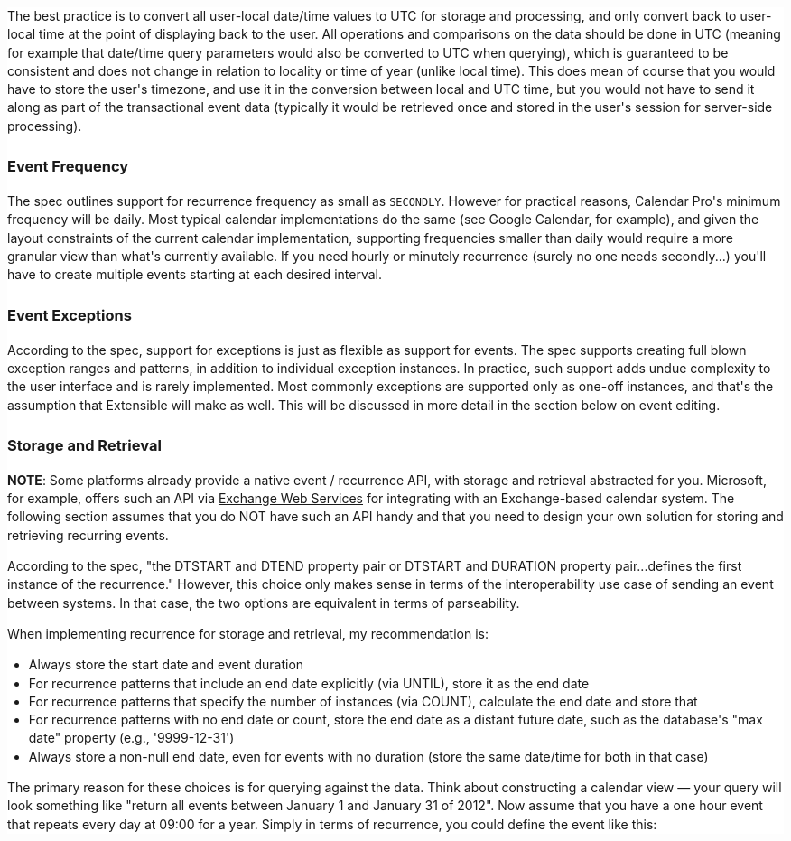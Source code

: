 The best practice is to convert all user-local date/time values to UTC for storage and processing, and only convert back to user-local time at the point of displaying back to the user. All operations and comparisons on the data should be done in UTC (meaning for example that date/time query parameters would also be converted to UTC when querying), which is guaranteed to be consistent and does not change in relation to locality or time of year (unlike local time). This does mean of course that you would have to store the user's timezone, and use it in the conversion between local and UTC time, but you would not have to send it along as part of the transactional event data (typically it would be retrieved once and stored in the user's session for server-side processing).

### Event Frequency

The spec outlines support for recurrence frequency as small as `SECONDLY`. However for practical reasons, Calendar Pro's minimum frequency will be daily. Most typical calendar implementations do the same (see Google Calendar, for example), and given the layout constraints of the current calendar implementation, supporting frequencies smaller than daily would require a more granular view than what's currently available. If you need hourly or minutely recurrence (surely no one needs secondly...) you'll have to create multiple events starting at each desired interval.

### Event Exceptions

According to the spec, support for exceptions is just as flexible as support for events. The spec supports creating full blown exception ranges and patterns, in addition to individual exception instances. In practice, such support adds undue complexity to the user interface and is rarely implemented. Most commonly exceptions are supported only as one-off instances, and that's the assumption that Extensible will make as well. This will be discussed in more detail in the section below on event editing.

### Storage and Retrieval

**NOTE**: Some platforms already provide a native event / recurrence API, with storage and retrieval abstracted for you. Microsoft, for example, offers such an API via [Exchange Web Services](http://msdn.microsoft.com/en-us/library/dd633694%28v=exchg.80%29.aspx) for integrating with an Exchange-based calendar system. The following section assumes that you do NOT have such an API handy and that you need to design your own solution for storing and retrieving recurring events.

According to the spec, "the DTSTART and DTEND property pair or DTSTART and DURATION property pair...defines the first instance of the recurrence." However, this choice only makes sense in terms of the interoperability use case of sending an event between systems. In that case, the two options are equivalent in terms of parseability.

When implementing recurrence for storage and retrieval, my recommendation is:

- Always store the start date and event duration
- For recurrence patterns that include an end date explicitly (via UNTIL), store it as the end date
- For recurrence patterns that specify the number of instances (via COUNT), calculate the end date and store that
- For recurrence patterns with no end date or count, store the end date as a distant future date, such as the database's "max date" property (e.g., '9999-12-31')
- Always store a non-null end date, even for events with no duration (store the same date/time for both in that case)

The primary reason for these choices is for querying against the data. Think about constructing a calendar view &mdash; your query will look something like "return all events between January 1 and January 31 of 2012". Now assume that you have a one hour event that repeats every day at 09:00 for a year.  Simply in terms of recurrence, you could define the event like this:
